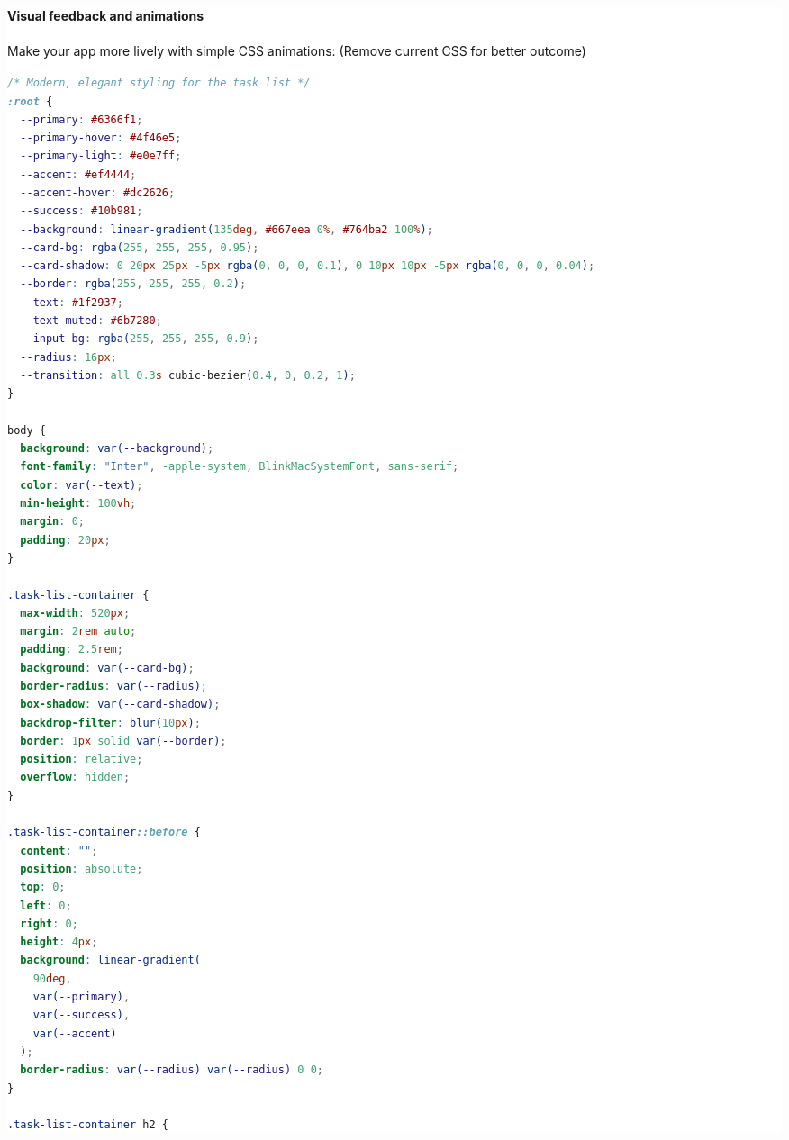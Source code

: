 #### Visual feedback and animations

Make your app more lively with simple CSS animations:
(Remove current CSS for better outcome)

```css
/* Modern, elegant styling for the task list */
:root {
  --primary: #6366f1;
  --primary-hover: #4f46e5;
  --primary-light: #e0e7ff;
  --accent: #ef4444;
  --accent-hover: #dc2626;
  --success: #10b981;
  --background: linear-gradient(135deg, #667eea 0%, #764ba2 100%);
  --card-bg: rgba(255, 255, 255, 0.95);
  --card-shadow: 0 20px 25px -5px rgba(0, 0, 0, 0.1), 0 10px 10px -5px rgba(0, 0, 0, 0.04);
  --border: rgba(255, 255, 255, 0.2);
  --text: #1f2937;
  --text-muted: #6b7280;
  --input-bg: rgba(255, 255, 255, 0.9);
  --radius: 16px;
  --transition: all 0.3s cubic-bezier(0.4, 0, 0.2, 1);
}

body {
  background: var(--background);
  font-family: "Inter", -apple-system, BlinkMacSystemFont, sans-serif;
  color: var(--text);
  min-height: 100vh;
  margin: 0;
  padding: 20px;
}

.task-list-container {
  max-width: 520px;
  margin: 2rem auto;
  padding: 2.5rem;
  background: var(--card-bg);
  border-radius: var(--radius);
  box-shadow: var(--card-shadow);
  backdrop-filter: blur(10px);
  border: 1px solid var(--border);
  position: relative;
  overflow: hidden;
}

.task-list-container::before {
  content: "";
  position: absolute;
  top: 0;
  left: 0;
  right: 0;
  height: 4px;
  background: linear-gradient(
    90deg,
    var(--primary),
    var(--success),
    var(--accent)
  );
  border-radius: var(--radius) var(--radius) 0 0;
}

.task-list-container h2 {
```